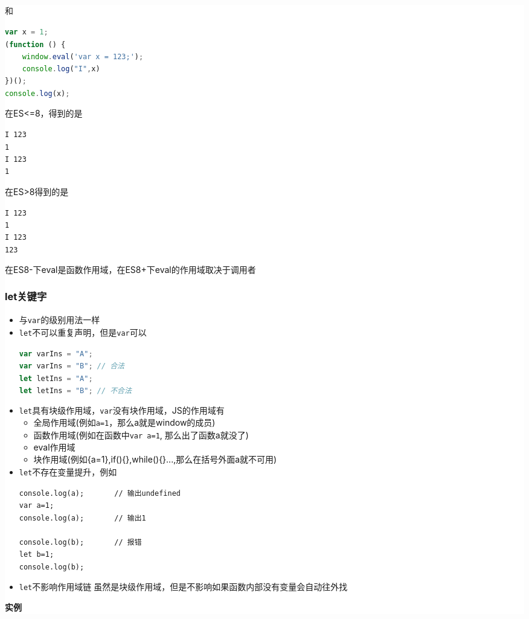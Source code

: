   和
  ```js
  var x = 1;
  (function () {
      window.eval('var x = 123;');
      console.log("I",x)
  })();
  console.log(x);
  ```
  在ES<=8，得到的是
  ```
  I 123
  1
  I 123
  1
  ```
  在ES>8得到的是
  ```
  I 123
  1
  I 123
  123
  ```
  在ES8-下eval是函数作用域，在ES8+下eval的作用域取决于调用者

### let关键字

- 与`var`的级别用法一样
- `let`不可以重复声明，但是`var`可以
  ```js
  var varIns = "A";
  var varIns = "B"; // 合法
  let letIns = "A";
  let letIns = "B"; // 不合法
  ```
- `let`具有块级作用域，`var`没有块作用域，JS的作用域有
  - 全局作用域(例如`a=1`，那么a就是window的成员)
  - 函数作用域(例如在函数中`var a=1`, 那么出了函数a就没了)
  - eval作用域
  - 块作用域(例如{a=1},if(){},while(){}...,那么在括号外面a就不可用)
- `let`不存在变量提升，例如
  ```
  console.log(a);       // 输出undefined
  var a=1;
  console.log(a);       // 输出1
  
  console.log(b);       // 报错
  let b=1;
  console.log(b);
  ```
- `let`不影响作用域链
  虽然是块级作用域，但是不影响如果函数内部没有变量会自动往外找

**实例**

